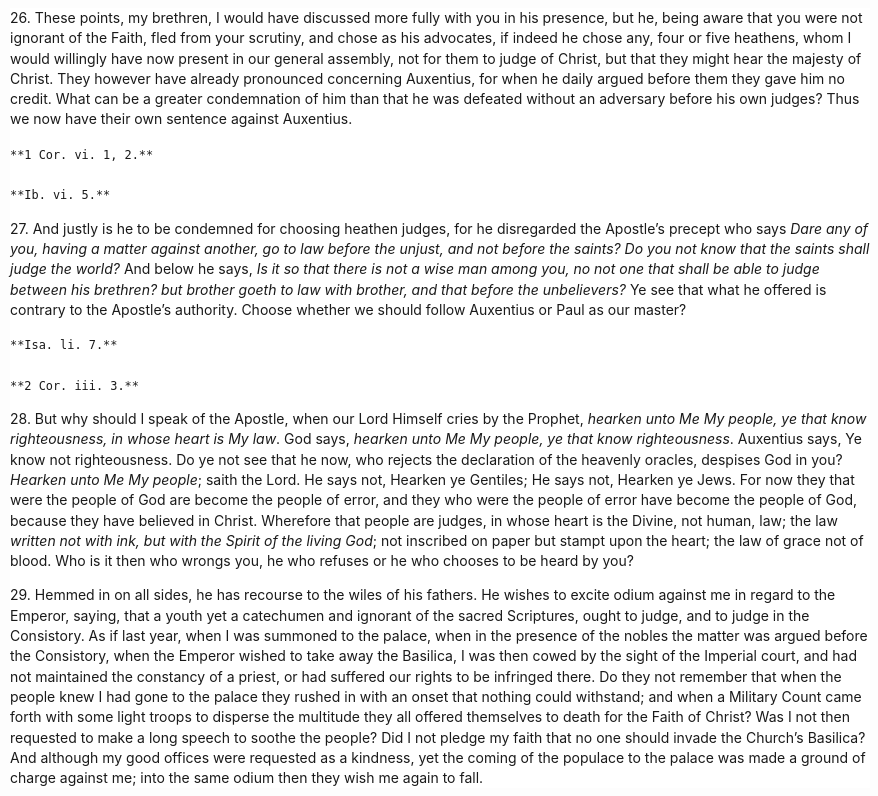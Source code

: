 26\. These points, my brethren, I would have discussed more fully with
you in his presence, but he, being aware that you were not ignorant
of the Faith, fled from your scrutiny, and chose as his advocates,
if indeed he chose any, four or five heathens, whom I would willingly
have now present in our general assembly, not for them to judge of
Christ, but that they might hear the majesty of Christ. They however
have already pronounced concerning Auxentius, for when he daily
argued before them they gave him no credit. What can be a greater
condemnation of him than that he was defeated without an adversary
before his own judges? Thus we now have their own sentence against
Auxentius.

```{margin}
**1 Cor. vi. 1, 2.**

**Ib. vi. 5.**
```

27\. And justly is he to be condemned for choosing heathen judges, for
he disregarded the Apostle’s precept who says _Dare any of you, having
a matter against another, go to law before the unjust, and not before
the saints? Do you not know that the saints shall judge the world?_ And
below he says, _Is it so that there is not a wise man among you, no not
one that shall be able to judge between his brethren? but brother goeth
to law with brother, and that before the unbelievers?_ Ye see that what
he offered is contrary to the Apostle’s authority. Choose whether we
should follow Auxentius or Paul as our master?

```{margin}
**Isa. li. 7.**

**2 Cor. iii. 3.**
```

28\. But why should I speak of the Apostle, when our Lord Himself cries
by the Prophet, _hearken unto Me My people, ye that know righteousness,
in whose heart is My law_. God says, _hearken unto Me My people, ye
that know righteousness_. Auxentius says, Ye know not righteousness.
Do ye not see that he now, who rejects the declaration of the heavenly
oracles, despises God in you? _Hearken unto Me My people_; saith the
Lord. He says not, Hearken ye Gentiles; He says not, Hearken ye Jews.
For now they that were the people of God are become the people of error,
and they who were the people of error have become the people of God,
because they have believed in Christ. Wherefore that people are judges,
in whose heart is the Divine, not human, law; the law _written not with
ink, but with the Spirit of the living God_; not inscribed on paper but
stampt upon the heart; the law of grace not of blood. Who is it then
who wrongs you, he who refuses or he who chooses to be heard by you?

29\. Hemmed in on all sides, he has recourse to the wiles of his fathers.
He wishes to excite odium against me in regard to the Emperor, saying,
that a youth yet a catechumen and ignorant of the sacred Scriptures,
ought to judge, and to judge in the Consistory. As if last year, when
I was summoned to the palace, when in the presence of the nobles the
matter was argued before the Consistory, when the Emperor wished to
take away the Basilica, I was then cowed by the sight of the Imperial
court, and had not maintained the constancy of a priest, or had
suffered our rights to be infringed there. Do they not remember that
when the people knew I had gone to the palace they rushed in with an
onset that nothing could withstand; and when a Military Count came
forth with some light troops to disperse the multitude they all offered
themselves to death for the Faith of Christ? Was I not then requested
to make a long speech to soothe the people? Did I not pledge my faith
that no one should invade the Church’s Basilica? And although my good
offices were requested as a kindness, yet the coming of the populace to
the palace was made a ground of charge against me; into the same odium
then they wish me again to fall.